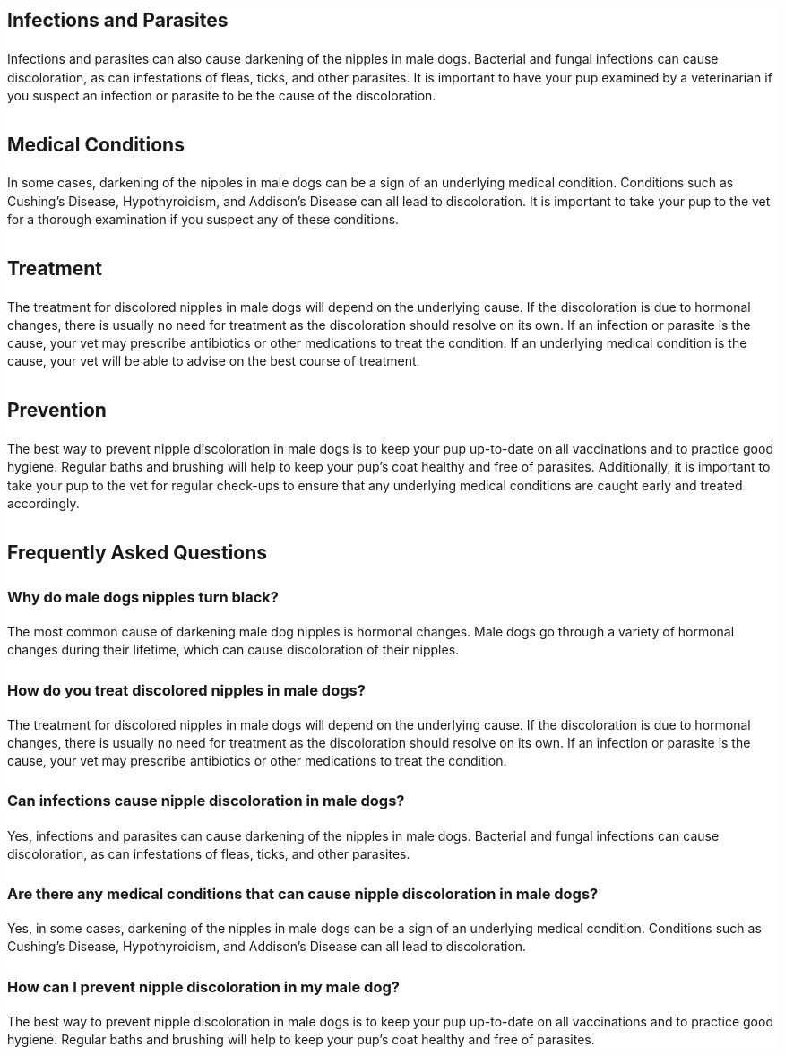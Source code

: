 <h2>Infections and Parasites</h2>

<p>Infections and parasites can also cause darkening of the nipples in male dogs. Bacterial and fungal infections can cause discoloration, as can infestations of fleas, ticks, and other parasites. It is important to have your pup examined by a veterinarian if you suspect an infection or parasite to be the cause of the discoloration.</p>

<h2>Medical Conditions</h2>

<p>In some cases, darkening of the nipples in male dogs can be a sign of an underlying medical condition. Conditions such as Cushing’s Disease, Hypothyroidism, and Addison’s Disease can all lead to discoloration. It is important to take your pup to the vet for a thorough examination if you suspect any of these conditions.</p>

<h2>Treatment</h2>

<p>The treatment for discolored nipples in male dogs will depend on the underlying cause. If the discoloration is due to hormonal changes, there is usually no need for treatment as the discoloration should resolve on its own. If an infection or parasite is the cause, your vet may prescribe antibiotics or other medications to treat the condition. If an underlying medical condition is the cause, your vet will be able to advise on the best course of treatment.</p>

<h2>Prevention</h2>

<p>The best way to prevent nipple discoloration in male dogs is to keep your pup up-to-date on all vaccinations and to practice good hygiene. Regular baths and brushing will help to keep your pup’s coat healthy and free of parasites. Additionally, it is important to take your pup to the vet for regular check-ups to ensure that any underlying medical conditions are caught early and treated accordingly.</p>

<h2>Frequently Asked Questions</h2>

<h3>Why do male dogs nipples turn black?</h3>
<p>The most common cause of darkening male dog nipples is hormonal changes. Male dogs go through a variety of hormonal changes during their lifetime, which can cause discoloration of their nipples.</p> 

<h3>How do you treat discolored nipples in male dogs?</h3>
<p>The treatment for discolored nipples in male dogs will depend on the underlying cause. If the discoloration is due to hormonal changes, there is usually no need for treatment as the discoloration should resolve on its own. If an infection or parasite is the cause, your vet may prescribe antibiotics or other medications to treat the condition.</p>

<h3>Can infections cause nipple discoloration in male dogs?</h3>
<p>Yes, infections and parasites can cause darkening of the nipples in male dogs. Bacterial and fungal infections can cause discoloration, as can infestations of fleas, ticks, and other parasites.</p>

<h3>Are there any medical conditions that can cause nipple discoloration in male dogs?</h3>
<p>Yes, in some cases, darkening of the nipples in male dogs can be a sign of an underlying medical condition. Conditions such as Cushing’s Disease, Hypothyroidism, and Addison’s Disease can all lead to discoloration.</p>

<h3>How can I prevent nipple discoloration in my male dog?</h3>
<p>The best way to prevent nipple discoloration in male dogs is to keep your pup up-to-date on all vaccinations and to practice good hygiene. Regular baths and brushing will help to keep your pup’s coat healthy and free of parasites.</p>
